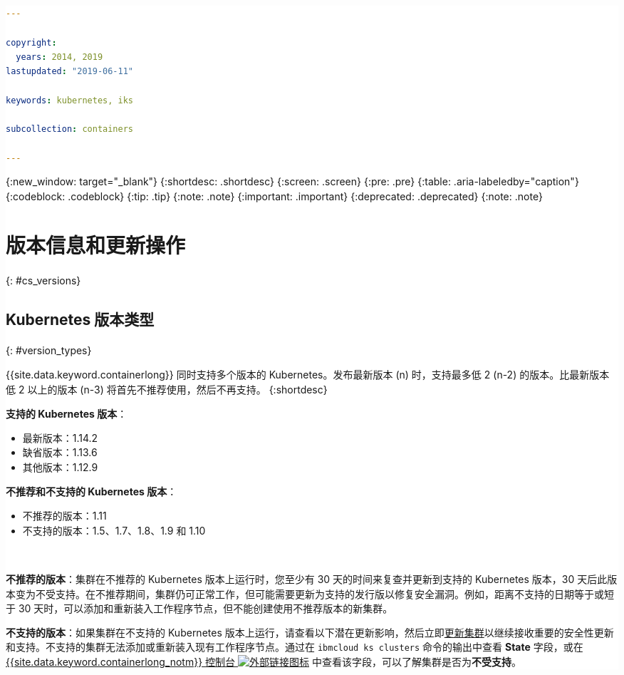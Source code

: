 ```yaml
---

copyright:
  years: 2014, 2019
lastupdated: "2019-06-11"

keywords: kubernetes, iks

subcollection: containers

---
```


{:new_window: target="_blank"}
{:shortdesc: .shortdesc}
{:screen: .screen}
{:pre: .pre}
{:table: .aria-labeledby="caption"}
{:codeblock: .codeblock}
{:tip: .tip}
{:note: .note}
{:important: .important}
{:deprecated: .deprecated}
{:note: .note}


# 版本信息和更新操作
{: #cs_versions}

## Kubernetes 版本类型
{: #version_types}

{{site.data.keyword.containerlong}} 同时支持多个版本的 Kubernetes。发布最新版本 (n) 时，支持最多低 2 (n-2) 的版本。比最新版本低 2 以上的版本 (n-3) 将首先不推荐使用，然后不再支持。
{:shortdesc}

**支持的 Kubernetes 版本**：
*   最新版本：1.14.2 
*   缺省版本：1.13.6
*   其他版本：1.12.9

**不推荐和不支持的 Kubernetes 版本**：
*   不推荐的版本：1.11
*   不支持的版本：1.5、1.7、1.8、1.9 和 1.10 

</br>

**不推荐的版本**：集群在不推荐的 Kubernetes 版本上运行时，您至少有 30 天的时间来复查并更新到支持的 Kubernetes 版本，30 天后此版本变为不受支持。在不推荐期间，集群仍可正常工作，但可能需要更新为支持的发行版以修复安全漏洞。例如，距离不支持的日期等于或短于 30 天时，可以添加和重新装入工作程序节点，但不能创建使用不推荐版本的新集群。

**不支持的版本**：如果集群在不支持的 Kubernetes 版本上运行，请查看以下潜在更新影响，然后立即[更新集群](/docs/containers?topic=containers-update#update)以继续接收重要的安全性更新和支持。不支持的集群无法添加或重新装入现有工作程序节点。通过在 `ibmcloud ks clusters` 命令的输出中查看 **State** 字段，或在 [{{site.data.keyword.containerlong_notm}} 控制台 ![外部链接图标](../icons/launch-glyph.svg "外部链接图标")](https://cloud.ibm.com/kubernetes/clusters) 中查看该字段，可以了解集群是否为**不受支持**。
